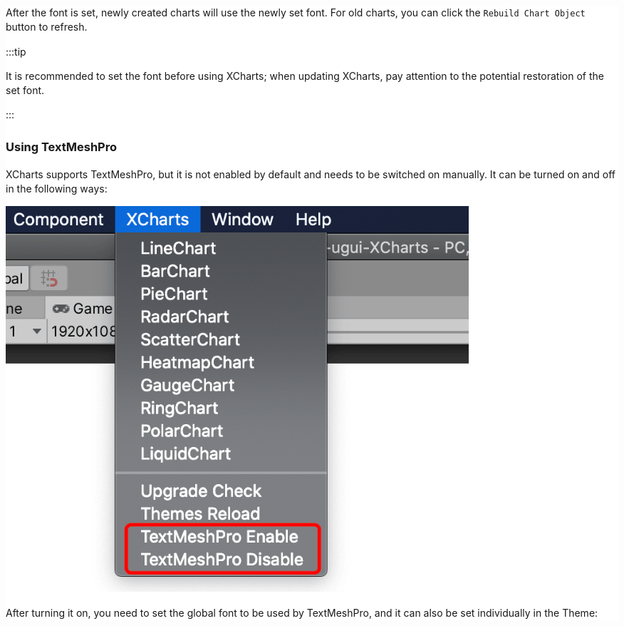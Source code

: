 After the font is set, newly created charts will use the newly set font. For old charts, you can click the `Rebuild Chart Object` button to refresh.

:::tip

It is recommended to set the font before using XCharts; when updating XCharts, pay attention to the potential restoration of the set font.

:::

### Using TextMeshPro

XCharts supports TextMeshPro, but it is not enabled by default and needs to be switched on manually. It can be turned on and off in the following ways:

![textmeshpro1](img/tutorial01_textmeshpro.png)

After turning it on, you need to set the global font to be used by TextMeshPro, and it can also be set individually in the Theme:
